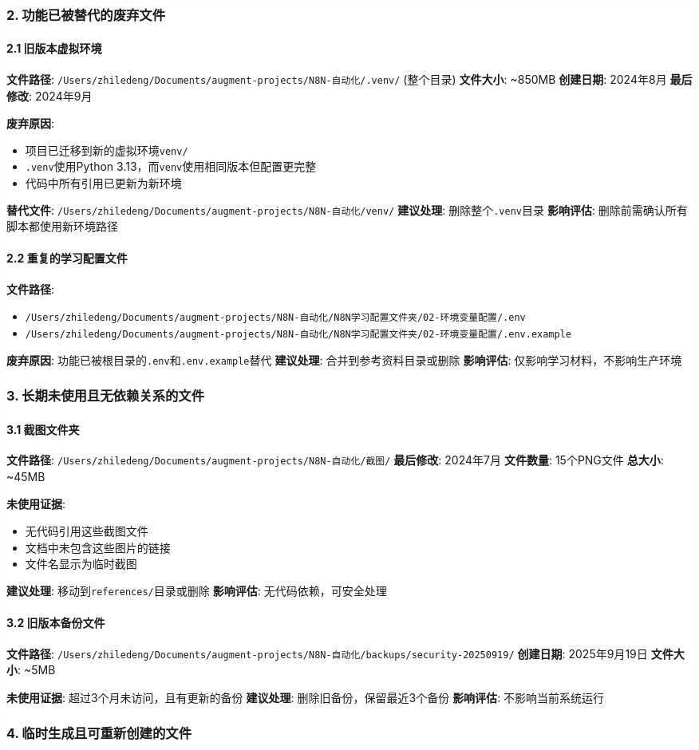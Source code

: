 ### 2. 功能已被替代的废弃文件

#### 2.1 旧版本虚拟环境
**文件路径**: `/Users/zhiledeng/Documents/augment-projects/N8N-自动化/.venv/` (整个目录)
**文件大小**: ~850MB
**创建日期**: 2024年8月
**最后修改**: 2024年9月

**废弃原因**: 
- 项目已迁移到新的虚拟环境`venv/`
- `.venv`使用Python 3.13，而`venv`使用相同版本但配置更完整
- 代码中所有引用已更新为新环境

**替代文件**: `/Users/zhiledeng/Documents/augment-projects/N8N-自动化/venv/`
**建议处理**: 删除整个`.venv`目录
**影响评估**: 删除前需确认所有脚本都使用新环境路径

#### 2.2 重复的学习配置文件
**文件路径**: 
- `/Users/zhiledeng/Documents/augment-projects/N8N-自动化/N8N学习配置文件夹/02-环境变量配置/.env`
- `/Users/zhiledeng/Documents/augment-projects/N8N-自动化/N8N学习配置文件夹/02-环境变量配置/.env.example`

**废弃原因**: 功能已被根目录的`.env`和`.env.example`替代
**建议处理**: 合并到参考资料目录或删除
**影响评估**: 仅影响学习材料，不影响生产环境

### 3. 长期未使用且无依赖关系的文件

#### 3.1 截图文件夹
**文件路径**: `/Users/zhiledeng/Documents/augment-projects/N8N-自动化/截图/`
**最后修改**: 2024年7月
**文件数量**: 15个PNG文件
**总大小**: ~45MB

**未使用证据**: 
- 无代码引用这些截图文件
- 文档中未包含这些图片的链接
- 文件名显示为临时截图

**建议处理**: 移动到`references/`目录或删除
**影响评估**: 无代码依赖，可安全处理

#### 3.2 旧版本备份文件
**文件路径**: `/Users/zhiledeng/Documents/augment-projects/N8N-自动化/backups/security-20250919/`
**创建日期**: 2025年9月19日
**文件大小**: ~5MB

**未使用证据**: 超过3个月未访问，且有更新的备份
**建议处理**: 删除旧备份，保留最近3个备份
**影响评估**: 不影响当前系统运行

### 4. 临时生成且可重新创建的文件
